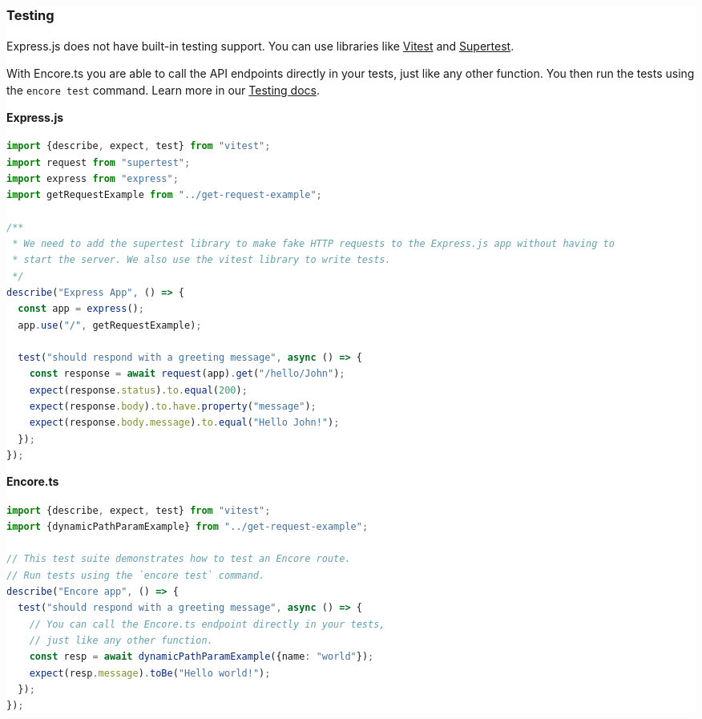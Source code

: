 </Accordion>

<Accordion>

### Testing

Express.js does not have built-in testing support. You can use libraries like [Vitest](https://vitest.dev/) and
[Supertest](https://www.npmjs.com/package/supertest).

With Encore.ts you are able to call the API endpoints directly in your tests, just like any other function. You then run
the tests using the `encore test` command. Learn more in our [Testing docs](/docs/ts/develop/testing).

**Express.js**

```typescript
import {describe, expect, test} from "vitest";
import request from "supertest";
import express from "express";
import getRequestExample from "../get-request-example";

/**
 * We need to add the supertest library to make fake HTTP requests to the Express.js app without having to
 * start the server. We also use the vitest library to write tests.
 */
describe("Express App", () => {
  const app = express();
  app.use("/", getRequestExample);

  test("should respond with a greeting message", async () => {
    const response = await request(app).get("/hello/John");
    expect(response.status).to.equal(200);
    expect(response.body).to.have.property("message");
    expect(response.body.message).to.equal("Hello John!");
  });
});
```

**Encore.ts**

```typescript
import {describe, expect, test} from "vitest";
import {dynamicPathParamExample} from "../get-request-example";

// This test suite demonstrates how to test an Encore route.
// Run tests using the `encore test` command.
describe("Encore app", () => {
  test("should respond with a greeting message", async () => {
    // You can call the Encore.ts endpoint directly in your tests,
    // just like any other function.
    const resp = await dynamicPathParamExample({name: "world"});
    expect(resp.message).toBe("Hello world!");
  });
});

```
